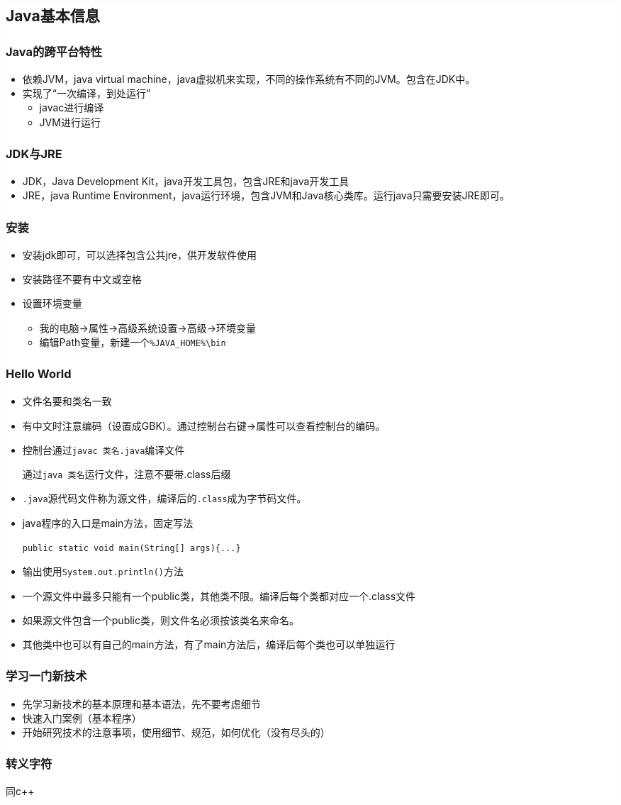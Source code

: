 ## Java基本信息

### Java的跨平台特性

* 依赖JVM，java virtual machine，java虚拟机来实现，不同的操作系统有不同的JVM。包含在JDK中。
* 实现了“一次编译，到处运行”
  * javac进行编译
  * JVM进行运行

### JDK与JRE

* JDK，Java Development Kit，java开发工具包，包含JRE和java开发工具
* JRE，java Runtime Environment，java运行环境，包含JVM和Java核心类库。运行java只需要安装JRE即可。

### 安装

* 安装jdk即可，可以选择包含公共jre，供开发软件使用

* 安装路径不要有中文或空格
* 设置环境变量
  * 我的电脑->属性->高级系统设置->高级->环境变量
  * 编辑Path变量，新建一个`%JAVA_HOME%\bin`

### Hello World

* 文件名要和类名一致

* 有中文时注意编码（设置成GBK）。通过控制台右键->属性可以查看控制台的编码。

* 控制台通过`javac 类名.java`编译文件

  通过`java 类名`运行文件，注意不要带.class后缀

* `.java`源代码文件称为源文件，编译后的`.class`成为字节码文件。

* java程序的入口是main方法，固定写法

  `public static void main(String[] args){...}`

* 输出使用`System.out.println()`方法

* 一个源文件中最多只能有一个public类，其他类不限。编译后每个类都对应一个.class文件

* 如果源文件包含一个public类，则文件名必须按该类名来命名。

* 其他类中也可以有自己的main方法，有了main方法后，编译后每个类也可以单独运行

### 学习一门新技术

* 先学习新技术的基本原理和基本语法，先不要考虑细节
* 快速入门案例（基本程序）
* 开始研究技术的注意事项，使用细节、规范，如何优化（没有尽头的）

### 转义字符

同c++
